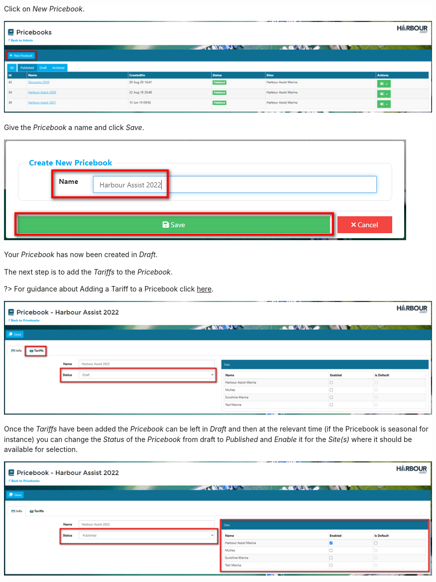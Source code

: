 Click on *New Pricebook*.

![image-20220127153300868](image-20220127153300868.png)

Give the *Pricebook* a name and click *Save*.

![image-20220127153413332](image-20220127153413332.png)

Your *Pricebook* has now been created in *Draft*.

The next step is to add the *Tariffs* to the *Pricebook*.

?> For guidance about Adding a Tariff to a Pricebook click [here](AccountsOrdersPayments/TariffsPricebooks?id=adding-and-removing-tariffs-from-pricebooks.md).

![image-20220127153558438](image-20220127153558438.png)

Once the *Tariffs* have been added the *Pricebook* can be left in *Draft* and then at the relevant time (if the Pricebook is seasonal for instance) you can change the *Status* of the *Pricebook* from draft to *Published* and *Enable* it for the *Site(s)* where it should be available for selection.

![image-20220127153744991](image-20220127153744991.png)
